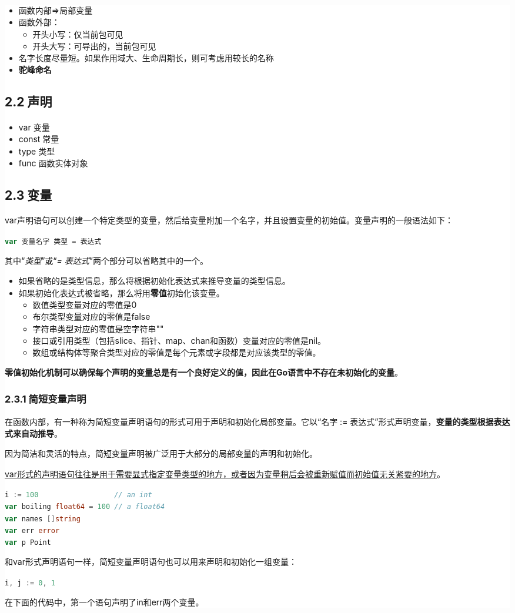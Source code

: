 + 函数内部=>局部变量
+ 函数外部：
  + 开头小写：仅当前包可见
  + 开头大写：可导出的，当前包可见
+ 名字长度尽量短。如果作用域大、生命周期长，则可考虑用较长的名称
+ **驼峰命名**

## 2.2 声明

+ var 变量
+ const 常量
+ type 类型
+ func 函数实体对象

## 2.3 变量

var声明语句可以创建一个特定类型的变量，然后给变量附加一个名字，并且设置变量的初始值。变量声明的一般语法如下：

```go
var 变量名字 类型 = 表达式
```

其中“*类型*”或“*= 表达式*”两个部分可以省略其中的一个。

+ 如果省略的是类型信息，那么将根据初始化表达式来推导变量的类型信息。
+ 如果初始化表达式被省略，那么将用**零值**初始化该变量。 
  + 数值类型变量对应的零值是0
  + 布尔类型变量对应的零值是false
  + 字符串类型对应的零值是空字符串""
  + 接口或引用类型（包括slice、指针、map、chan和函数）变量对应的零值是nil。
  + 数组或结构体等聚合类型对应的零值是每个元素或字段都是对应该类型的零值。

**零值初始化机制可以确保每个声明的变量总是有一个良好定义的值，因此在Go语言中不存在未初始化的变量**。

### 2.3.1 简短变量声明

在函数内部，有一种称为简短变量声明语句的形式可用于声明和初始化局部变量。它以“名字 := 表达式”形式声明变量，**变量的类型根据表达式来自动推导**。

因为简洁和灵活的特点，简短变量声明被广泛用于大部分的局部变量的声明和初始化。

<u>var形式的声明语句往往是用于需要显式指定变量类型的地方，或者因为变量稍后会被重新赋值而初始值无关紧要的地方</u>。

```go
i := 100                  // an int
var boiling float64 = 100 // a float64
var names []string
var err error
var p Point
```

和var形式声明语句一样，简短变量声明语句也可以用来声明和初始化一组变量：

```Go
i, j := 0, 1
```

在下面的代码中，第一个语句声明了in和err两个变量。
